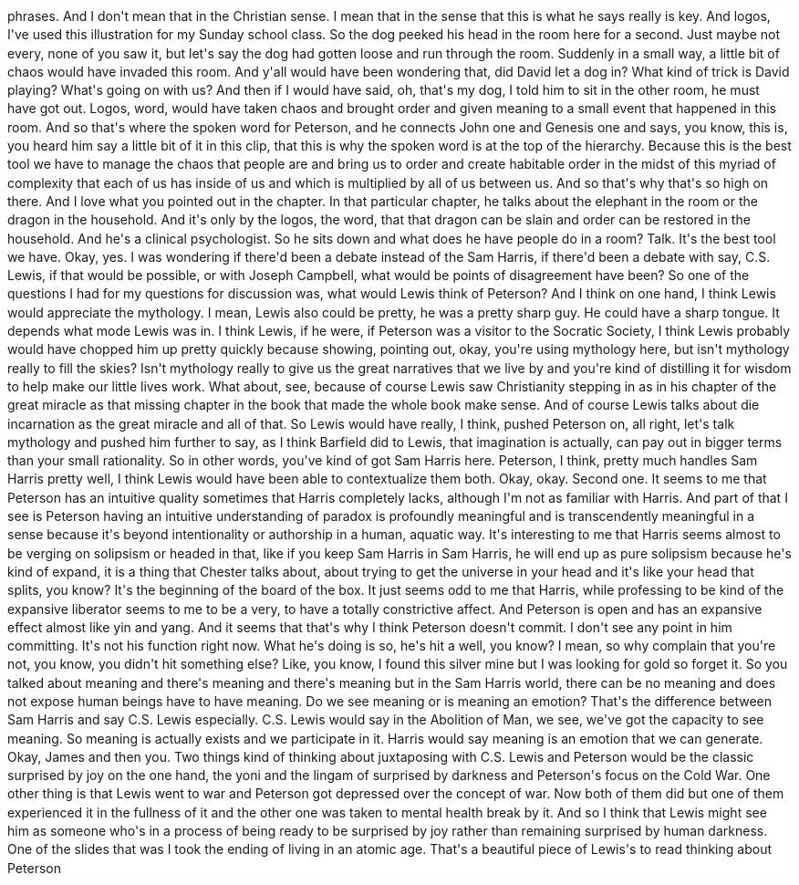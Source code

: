 phrases. And I don't mean that in the Christian sense. I mean that in the sense that this is what he says really is key. And logos, I've used this illustration for my Sunday school class. So the dog peeked his head in the room here for a second. Just maybe not every, none of you saw it, but let's say the dog had gotten loose and run through the room. Suddenly in a small way, a little bit of chaos would have invaded this room. And y'all would have been wondering that, did David let a dog in? What kind of trick is David playing? What's going on with us? And then if I would have said, oh, that's my dog, I told him to sit in the other room, he must have got out. Logos, word, would have taken chaos and brought order and given meaning to a small event that happened in this room. And so that's where the spoken word for Peterson, and he connects John one and Genesis one and says, you know, this is, you heard him say a little bit of it in this clip, that this is why the spoken word is at the top of the hierarchy. Because this is the best tool we have to manage the chaos that people are and bring us to order and create habitable order in the midst of this myriad of complexity that each of us has inside of us and which is multiplied by all of us between us. And so that's why that's so high on there. And I love what you pointed out in the chapter. In that particular chapter, he talks about the elephant in the room or the dragon in the household. And it's only by the logos, the word, that that dragon can be slain and order can be restored in the household. And he's a clinical psychologist. So he sits down and what does he have people do in a room? Talk. It's the best tool we have. Okay, yes. I was wondering if there'd been a debate instead of the Sam Harris, if there'd been a debate with say, C.S. Lewis, if that would be possible, or with Joseph Campbell, what would be points of disagreement have been? So one of the questions I had for my questions for discussion was, what would Lewis think of Peterson? And I think on one hand, I think Lewis would appreciate the mythology. I mean, Lewis also could be pretty, he was a pretty sharp guy. He could have a sharp tongue. It depends what mode Lewis was in. I think Lewis, if he were, if Peterson was a visitor to the Socratic Society, I think Lewis probably would have chopped him up pretty quickly because showing, pointing out, okay, you're using mythology here, but isn't mythology really to fill the skies? Isn't mythology really to give us the great narratives that we live by and you're kind of distilling it for wisdom to help make our little lives work. What about, see, because of course Lewis saw Christianity stepping in as in his chapter of the great miracle as that missing chapter in the book that made the whole book make sense. And of course Lewis talks about die incarnation as the great miracle and all of that. So Lewis would have really, I think, pushed Peterson on, all right, let's talk mythology and pushed him further to say, as I think Barfield did to Lewis, that imagination is actually, can pay out in bigger terms than your small rationality. So in other words, you've kind of got Sam Harris here. Peterson, I think, pretty much handles Sam Harris pretty well, I think Lewis would have been able to contextualize them both. Okay, okay. Second one. It seems to me that Peterson has an intuitive quality sometimes that Harris completely lacks, although I'm not as familiar with Harris. And part of that I see is Peterson having an intuitive understanding of paradox is profoundly meaningful and is transcendently meaningful in a sense because it's beyond intentionality or authorship in a human, aquatic way. It's interesting to me that Harris seems almost to be verging on solipsism or headed in that, like if you keep Sam Harris in Sam Harris, he will end up as pure solipsism because he's kind of expand, it is a thing that Chester talks about, about trying to get the universe in your head and it's like your head that splits, you know? It's the beginning of the board of the box. It just seems odd to me that Harris, while professing to be kind of the expansive liberator seems to me to be a very, to have a totally constrictive affect. And Peterson is open and has an expansive effect almost like yin and yang. And it seems that that's why I think Peterson doesn't commit. I don't see any point in him committing. It's not his function right now. What he's doing is so, he's hit a well, you know? I mean, so why complain that you're not, you know, you didn't hit something else? Like, you know, I found this silver mine but I was looking for gold so forget it. So you talked about meaning and there's meaning and there's meaning but in the Sam Harris world, there can be no meaning and does not expose human beings have to have meaning. Do we see meaning or is meaning an emotion? That's the difference between Sam Harris and say C.S. Lewis especially. C.S. Lewis would say in the Abolition of Man, we see, we've got the capacity to see meaning. So meaning is actually exists and we participate in it. Harris would say meaning is an emotion that we can generate. Okay, James and then you. Two things kind of thinking about juxtaposing with C.S. Lewis and Peterson would be the classic surprised by joy on the one hand, the yoni and the lingam of surprised by darkness and Peterson's focus on the Cold War. One other thing is that Lewis went to war and Peterson got depressed over the concept of war. Now both of them did but one of them experienced it in the fullness of it and the other one was taken to mental health break by it. And so I think that Lewis might see him as someone who's in a process of being ready to be surprised by joy rather than remaining surprised by human darkness. One of the slides that was I took the ending of living in an atomic age. That's a beautiful piece of Lewis's to read thinking about Peterson